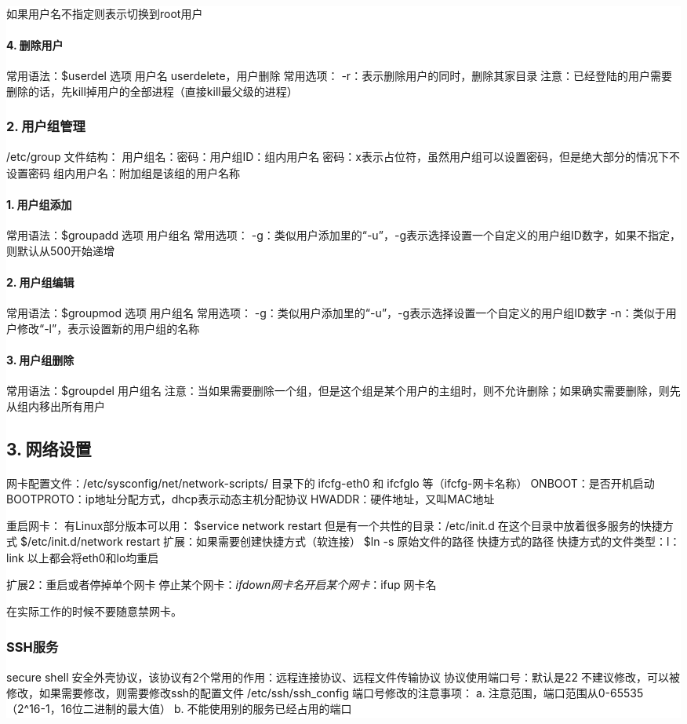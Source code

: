 如果用户名不指定则表示切换到root用户

#### 4. 删除用户
常用语法：$userdel 选项 用户名
userdelete，用户删除
常用选项：
-r：表示删除用户的同时，删除其家目录
注意：已经登陆的用户需要删除的话，先kill掉用户的全部进程（直接kill最父级的进程）

### 2. 用户组管理
/etc/group
文件结构：
用户组名：密码：用户组ID：组内用户名
密码：x表示占位符，虽然用户组可以设置密码，但是绝大部分的情况下不设置密码
组内用户名：附加组是该组的用户名称
#### 1. 用户组添加
常用语法：$groupadd 选项 用户组名
常用选项：
-g：类似用户添加里的“-u”，-g表示选择设置一个自定义的用户组ID数字，如果不指定，则默认从500开始递增
#### 2. 用户组编辑
常用语法：$groupmod 选项 用户组名
常用选项：
-g：类似用户添加里的“-u”，-g表示选择设置一个自定义的用户组ID数字
-n：类似于用户修改“-l”，表示设置新的用户组的名称
#### 3. 用户组删除
常用语法：$groupdel 用户组名
注意：当如果需要删除一个组，但是这个组是某个用户的主组时，则不允许删除；如果确实需要删除，则先从组内移出所有用户
## 3. 网络设置
网卡配置文件：/etc/sysconfig/net/network-scripts/ 目录下的 ifcfg-eth0 和 ifcfglo 等（ifcfg-网卡名称）
ONBOOT：是否开机启动
BOOTPROTO：ip地址分配方式，dhcp表示动态主机分配协议
HWADDR：硬件地址，又叫MAC地址

重启网卡：
有Linux部分版本可以用：
$service network restart
但是有一个共性的目录：/etc/init.d 在这个目录中放着很多服务的快捷方式
$/etc/init.d/network restart
扩展：如果需要创建快捷方式（软连接）
$ln -s 原始文件的路径 快捷方式的路径
快捷方式的文件类型：l：link
以上都会将eth0和lo均重启

扩展2：重启或者停掉单个网卡
停止某个网卡：$ifdown 网卡名
开启某个网卡：$ifup 网卡名

在实际工作的时候不要随意禁网卡。
### SSH服务
secure shell 安全外壳协议，该协议有2个常用的作用：远程连接协议、远程文件传输协议
协议使用端口号：默认是22
不建议修改，可以被修改，如果需要修改，则需要修改ssh的配置文件 /etc/ssh/ssh_config
端口号修改的注意事项：
a. 注意范围，端口范围从0-65535（2^16-1，16位二进制的最大值）
b. 不能使用别的服务已经占用的端口
